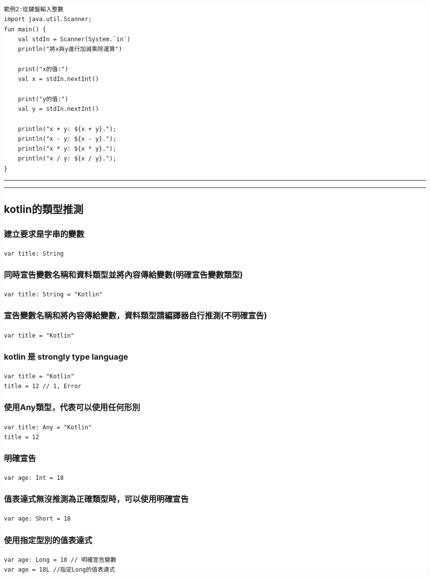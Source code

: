 ```
範例2:從鍵盤輸入整數
import java.util.Scanner;
fun main() {
    val stdIn = Scanner(System.`in`)
    println("將x與y進行加減乘除運算")

    print("x的值:")
    val x = stdIn.nextInt()

    print("y的值:")
    val y = stdIn.nextInt()

    println("x + y: ${x + y}.");
    println("x - y: ${x - y}.");
    println("x * y: ${x * y}.");
    println("x / y: ${x / y}.");
}
```
------
------
## kotlin的類型推測  
### 建立要求是字串的變數
```
var title: String
```
### 同時宣告變數名稱和資料類型並將內容傳給變數(明確宣告變數類型)
	var title: String = "Kotlin"

### 宣告變數名稱和將內容傳給變數，資料類型請編譯器自行推測(不明確宣告)
	var title = "Kotlin"

### kotlin 是 strongly type language
	var title = "Kotlin"
	title = 12 // 1, Error


### 使用Any類型，代表可以使用任何形別

	var title: Any = "Kotlin"
	title = 12
	
### 明確宣告
	var age: Int = 18

### 值表達式無沒推測為正確類型時，可以使用明確宣告
	var age: Short = 18

### 使用指定型別的值表達式
	var age: Long = 18 // 明確宣告變數
	var age = 18L //指定Long的值表達式
	